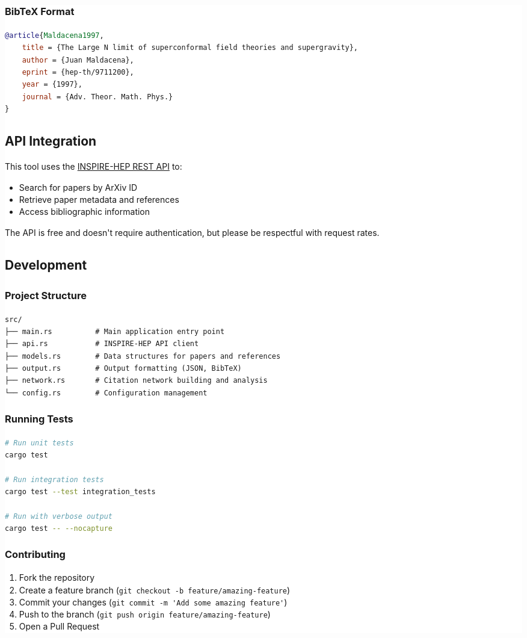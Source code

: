 ### BibTeX Format

```bibtex
@article{Maldacena1997,
    title = {The Large N limit of superconformal field theories and supergravity},
    author = {Juan Maldacena},
    eprint = {hep-th/9711200},
    year = {1997},
    journal = {Adv. Theor. Math. Phys.}
}
```

## API Integration

This tool uses the [INSPIRE-HEP REST API](https://inspirehep.net/api) to:

- Search for papers by ArXiv ID
- Retrieve paper metadata and references
- Access bibliographic information

The API is free and doesn't require authentication, but please be respectful with request rates.

## Development

### Project Structure

```
src/
├── main.rs          # Main application entry point
├── api.rs           # INSPIRE-HEP API client
├── models.rs        # Data structures for papers and references
├── output.rs        # Output formatting (JSON, BibTeX)
├── network.rs       # Citation network building and analysis
└── config.rs        # Configuration management
```

### Running Tests

```bash
# Run unit tests
cargo test

# Run integration tests
cargo test --test integration_tests

# Run with verbose output
cargo test -- --nocapture
```

### Contributing

1. Fork the repository
2. Create a feature branch (`git checkout -b feature/amazing-feature`)
3. Commit your changes (`git commit -m 'Add some amazing feature'`)
4. Push to the branch (`git push origin feature/amazing-feature`)
5. Open a Pull Request

